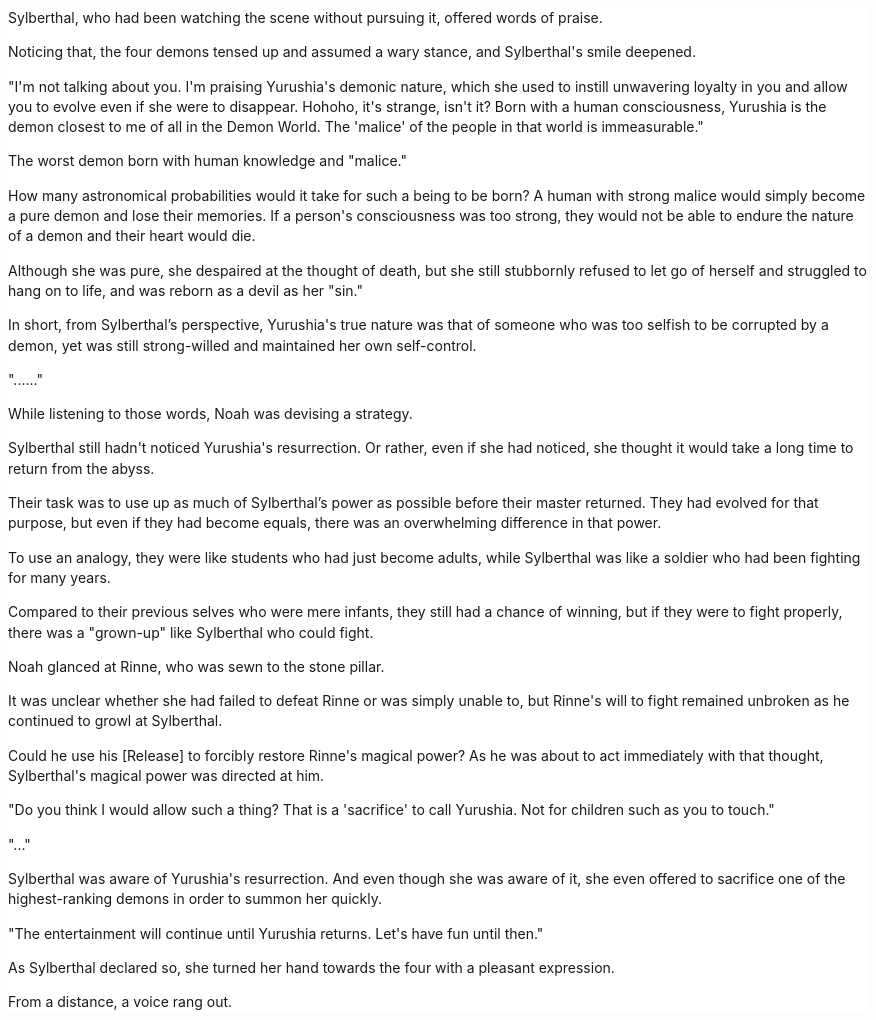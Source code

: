 Sylberthal, who had been watching the scene without pursuing it, offered words of praise.

Noticing that, the four demons tensed up and assumed a wary stance, and Sylberthal's smile deepened.

"I'm not talking about you. I'm praising Yurushia's demonic nature, which she used to instill unwavering loyalty in you and allow you to evolve even if she were to disappear. Hohoho, it's strange, isn't it? Born with a human consciousness, Yurushia is the demon closest to me of all in the Demon World. The 'malice' of the people in that world is immeasurable."

The worst demon born with human knowledge and "malice."

How many astronomical probabilities would it take for such a being to be born? A human with strong malice would simply become a pure demon and lose their memories. If a person's consciousness was too strong, they would not be able to endure the nature of a demon and their heart would die.

Although she was pure, she despaired at the thought of death, but she still stubbornly refused to let go of herself and struggled to hang on to life, and was reborn as a devil as her "sin."

In short, from Sylberthal’s perspective, Yurushia's true nature was that of someone who was too selfish to be corrupted by a demon, yet was still strong-willed and maintained her own self-control.

"......"

While listening to those words, Noah was devising a strategy.

Sylberthal still hadn't noticed Yurushia's resurrection. Or rather, even if she had noticed, she thought it would take a long time to return from the abyss.

Their task was to use up as much of Sylberthal’s power as possible before their master returned. They had evolved for that purpose, but even if they had become equals, there was an overwhelming difference in that power.

To use an analogy, they were like students who had just become adults, while Sylberthal was like a soldier who had been fighting for many years.

Compared to their previous selves who were mere infants, they still had a chance of winning, but if they were to fight properly, there was a "grown-up" like Sylberthal who could fight.

Noah glanced at Rinne, who was sewn to the stone pillar.

It was unclear whether she had failed to defeat Rinne or was simply unable to, but Rinne's will to fight remained unbroken as he continued to growl at Sylberthal.

Could he use his \[Release\] to forcibly restore Rinne's magical power? As he was about to act immediately with that thought, Sylberthal's magical power was directed at him.

"Do you think I would allow such a thing? That is a 'sacrifice' to call Yurushia. Not for children such as you to touch."

"..."

Sylberthal was aware of Yurushia's resurrection. And even though she was aware of it, she even offered to sacrifice one of the highest-ranking demons in order to summon her quickly.

"The entertainment will continue until Yurushia returns. Let's have fun until then."

As Sylberthal declared so, she turned her hand towards the four with a pleasant expression.

From a distance, a voice rang out.

